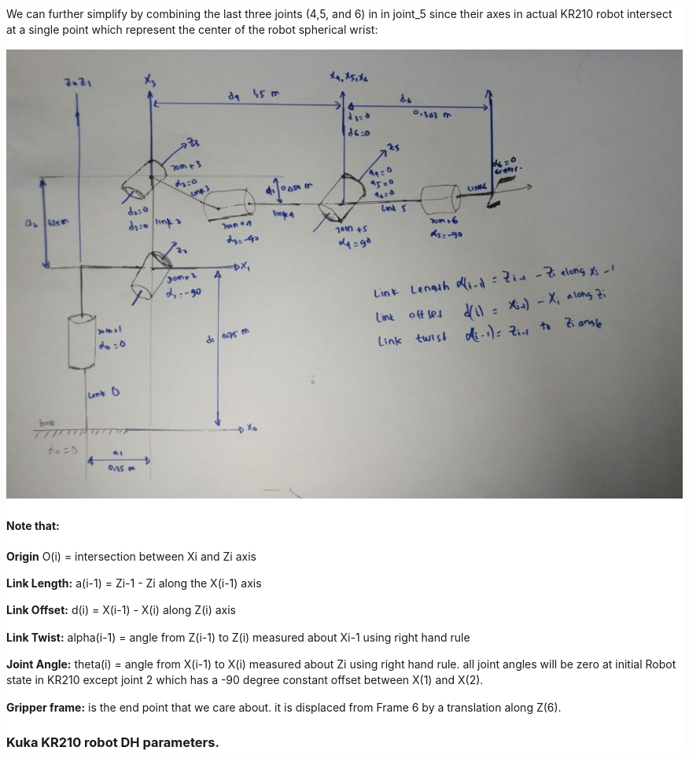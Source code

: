 We can further simplify by combining the last three joints (4,5, and 6) in in joint_5 since their axes in actual KR210 robot intersect at a single point which represent the center of the robot spherical wrist:

<p align="center"> <img src="./misc_images/2.jpg"> </p>

#### Note that:

**Origin** O(i)            = intersection between Xi and Zi axis

**Link Length:** a(i-1)    = Zi-1 - Zi along the X(i-1) axis

**Link Offset:** d(i)      = X(i-1) - X(i) along Z(i) axis

**Link Twist:** alpha(i-1) = angle from Z(i-1) to Z(i) measured about Xi-1 using right hand rule

**Joint Angle:** theta(i) = angle from X(i-1) to X(i) measured about Zi using right hand rule. all joint angles will be zero at initial Robot state in KR210 except joint 2 which has a -90 degree constant offset between X(1) and X(2).

**Gripper frame:** is the end point that we care about. it is displaced from Frame 6 by a translation along Z(6).


### Kuka KR210 robot DH parameters.
